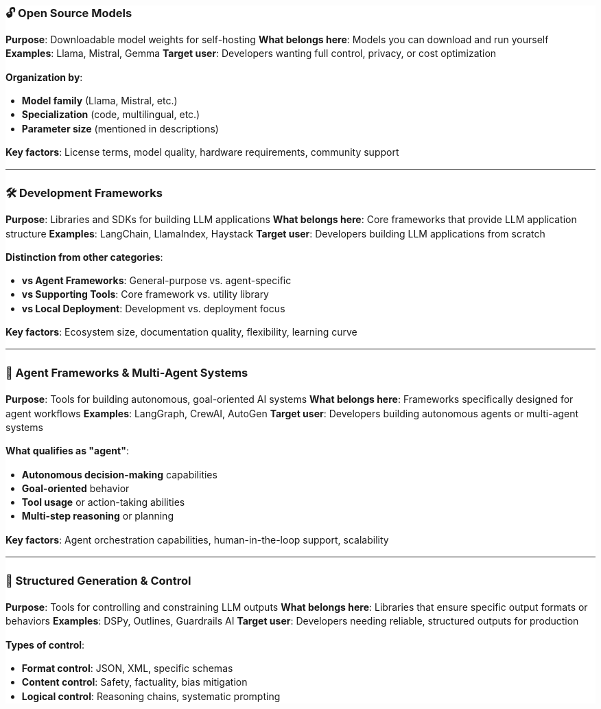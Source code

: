 
### **🔓 Open Source Models**
**Purpose**: Downloadable model weights for self-hosting
**What belongs here**: Models you can download and run yourself
**Examples**: Llama, Mistral, Gemma
**Target user**: Developers wanting full control, privacy, or cost optimization

**Organization by**:
- **Model family** (Llama, Mistral, etc.)
- **Specialization** (code, multilingual, etc.)
- **Parameter size** (mentioned in descriptions)

**Key factors**: License terms, model quality, hardware requirements, community support

---

### **🛠️ Development Frameworks**
**Purpose**: Libraries and SDKs for building LLM applications
**What belongs here**: Core frameworks that provide LLM application structure
**Examples**: LangChain, LlamaIndex, Haystack
**Target user**: Developers building LLM applications from scratch

**Distinction from other categories**:
- **vs Agent Frameworks**: General-purpose vs. agent-specific
- **vs Supporting Tools**: Core framework vs. utility library
- **vs Local Deployment**: Development vs. deployment focus

**Key factors**: Ecosystem size, documentation quality, flexibility, learning curve

---

### **🤖 Agent Frameworks & Multi-Agent Systems**
**Purpose**: Tools for building autonomous, goal-oriented AI systems
**What belongs here**: Frameworks specifically designed for agent workflows
**Examples**: LangGraph, CrewAI, AutoGen
**Target user**: Developers building autonomous agents or multi-agent systems

**What qualifies as "agent"**:
- **Autonomous decision-making** capabilities
- **Goal-oriented** behavior
- **Tool usage** or action-taking abilities
- **Multi-step reasoning** or planning

**Key factors**: Agent orchestration capabilities, human-in-the-loop support, scalability

---

### **🧠 Structured Generation & Control**
**Purpose**: Tools for controlling and constraining LLM outputs
**What belongs here**: Libraries that ensure specific output formats or behaviors
**Examples**: DSPy, Outlines, Guardrails AI
**Target user**: Developers needing reliable, structured outputs for production

**Types of control**:
- **Format control**: JSON, XML, specific schemas
- **Content control**: Safety, factuality, bias mitigation
- **Logical control**: Reasoning chains, systematic prompting
